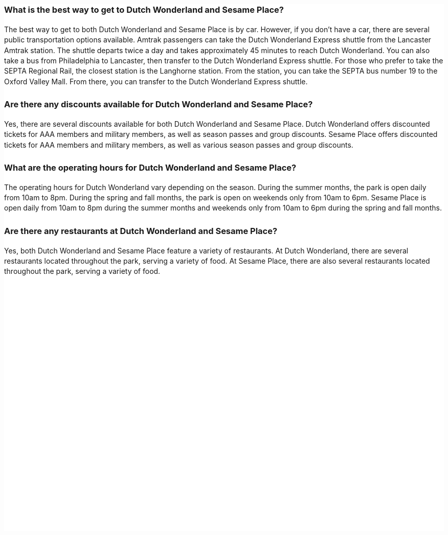 <h3>What is the best way to get to Dutch Wonderland and Sesame Place?</h3>

<p>The best way to get to both Dutch Wonderland and Sesame Place is by car. However, if you don’t have a car, there are several public transportation options available. Amtrak passengers can take the Dutch Wonderland Express shuttle from the Lancaster Amtrak station. The shuttle departs twice a day and takes approximately 45 minutes to reach Dutch Wonderland. You can also take a bus from Philadelphia to Lancaster, then transfer to the Dutch Wonderland Express shuttle. For those who prefer to take the SEPTA Regional Rail, the closest station is the Langhorne station. From the station, you can take the SEPTA bus number 19 to the Oxford Valley Mall. From there, you can transfer to the Dutch Wonderland Express shuttle.</p>

<h3>Are there any discounts available for Dutch Wonderland and Sesame Place?</h3>

<p>Yes, there are several discounts available for both Dutch Wonderland and Sesame Place. Dutch Wonderland offers discounted tickets for AAA members and military members, as well as season passes and group discounts. Sesame Place offers discounted tickets for AAA members and military members, as well as various season passes and group discounts.</p>

<h3>What are the operating hours for Dutch Wonderland and Sesame Place?</h3>

<p>The operating hours for Dutch Wonderland vary depending on the season. During the summer months, the park is open daily from 10am to 8pm. During the spring and fall months, the park is open on weekends only from 10am to 6pm. Sesame Place is open daily from 10am to 8pm during the summer months and weekends only from 10am to 6pm during the spring and fall months.</p>

<h3>Are there any restaurants at Dutch Wonderland and Sesame Place?</h3>

<p>Yes, both Dutch Wonderland and Sesame Place feature a variety of restaurants. At Dutch Wonderland, there are several restaurants located throughout the park, serving a variety of food. At Sesame Place, there are also several restaurants located throughout the park, serving a variety of food.</p>

<div style="position: relative; padding-bottom: 56.25%; overflow: hidden"><iframe src="https://www.youtube.com/embed/ZZCrFhx4XOk" frameborder="0" allow="accelerometer; autoplay; clipboard-write; encrypted-media; gyroscope; picture-in-picture; web-share" allowfullscreen style="position: absolute; top: 0; left: 0; width: 100%; height: 100%;"></iframe>
</div>